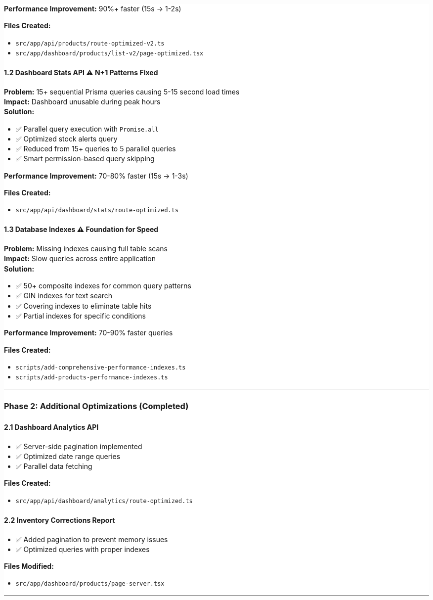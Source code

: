 **Performance Improvement:** 90%+ faster (15s → 1-2s)

**Files Created:**
- `src/app/api/products/route-optimized-v2.ts`
- `src/app/dashboard/products/list-v2/page-optimized.tsx`

#### **1.2 Dashboard Stats API** ⚠️ **N+1 Patterns Fixed**
**Problem:** 15+ sequential Prisma queries causing 5-15 second load times  
**Impact:** Dashboard unusable during peak hours  
**Solution:**
- ✅ Parallel query execution with `Promise.all`
- ✅ Optimized stock alerts query
- ✅ Reduced from 15+ queries to 5 parallel queries
- ✅ Smart permission-based query skipping

**Performance Improvement:** 70-80% faster (15s → 1-3s)

**Files Created:**
- `src/app/api/dashboard/stats/route-optimized.ts`

#### **1.3 Database Indexes** ⚠️ **Foundation for Speed**
**Problem:** Missing indexes causing full table scans  
**Impact:** Slow queries across entire application  
**Solution:**
- ✅ 50+ composite indexes for common query patterns
- ✅ GIN indexes for text search
- ✅ Covering indexes to eliminate table hits
- ✅ Partial indexes for specific conditions

**Performance Improvement:** 70-90% faster queries

**Files Created:**
- `scripts/add-comprehensive-performance-indexes.ts`
- `scripts/add-products-performance-indexes.ts`

---

### **Phase 2: Additional Optimizations (Completed)**

#### **2.1 Dashboard Analytics API**
- ✅ Server-side pagination implemented
- ✅ Optimized date range queries
- ✅ Parallel data fetching

**Files Created:**
- `src/app/api/dashboard/analytics/route-optimized.ts`

#### **2.2 Inventory Corrections Report**
- ✅ Added pagination to prevent memory issues
- ✅ Optimized queries with proper indexes

**Files Modified:**
- `src/app/dashboard/products/page-server.tsx`

---
